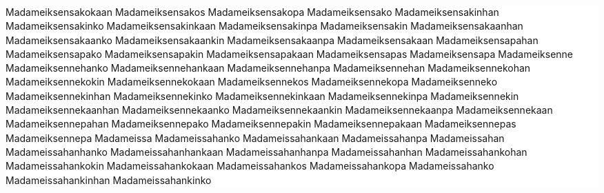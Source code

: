 Madameiksensakokaan
Madameiksensakos
Madameiksensakopa
Madameiksensako
Madameiksensakinhan
Madameiksensakinko
Madameiksensakinkaan
Madameiksensakinpa
Madameiksensakin
Madameiksensakaanhan
Madameiksensakaanko
Madameiksensakaankin
Madameiksensakaanpa
Madameiksensakaan
Madameiksensapahan
Madameiksensapako
Madameiksensapakin
Madameiksensapakaan
Madameiksensapas
Madameiksensapa
Madameiksenne
Madameiksennehanko
Madameiksennehankaan
Madameiksennehanpa
Madameiksennehan
Madameiksennekohan
Madameiksennekokin
Madameiksennekokaan
Madameiksennekos
Madameiksennekopa
Madameiksenneko
Madameiksennekinhan
Madameiksennekinko
Madameiksennekinkaan
Madameiksennekinpa
Madameiksennekin
Madameiksennekaanhan
Madameiksennekaanko
Madameiksennekaankin
Madameiksennekaanpa
Madameiksennekaan
Madameiksennepahan
Madameiksennepako
Madameiksennepakin
Madameiksennepakaan
Madameiksennepas
Madameiksennepa
Madameissa
Madameissahanko
Madameissahankaan
Madameissahanpa
Madameissahan
Madameissahanhanko
Madameissahanhankaan
Madameissahanhanpa
Madameissahanhan
Madameissahankohan
Madameissahankokin
Madameissahankokaan
Madameissahankos
Madameissahankopa
Madameissahanko
Madameissahankinhan
Madameissahankinko